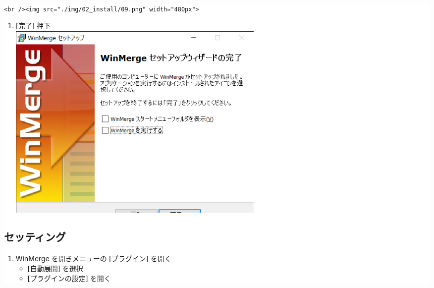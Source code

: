    <br /><img src="./img/02_install/09.png" width="480px">
1. [完了] 押下
    <br /><img src="./img/02_install/10.png" width="480px">

## セッティング
1. WinMerge を開きメニューの [プラグイン] を開く
    - [自動展開] を選択
    - [プラグインの設定] を開く
